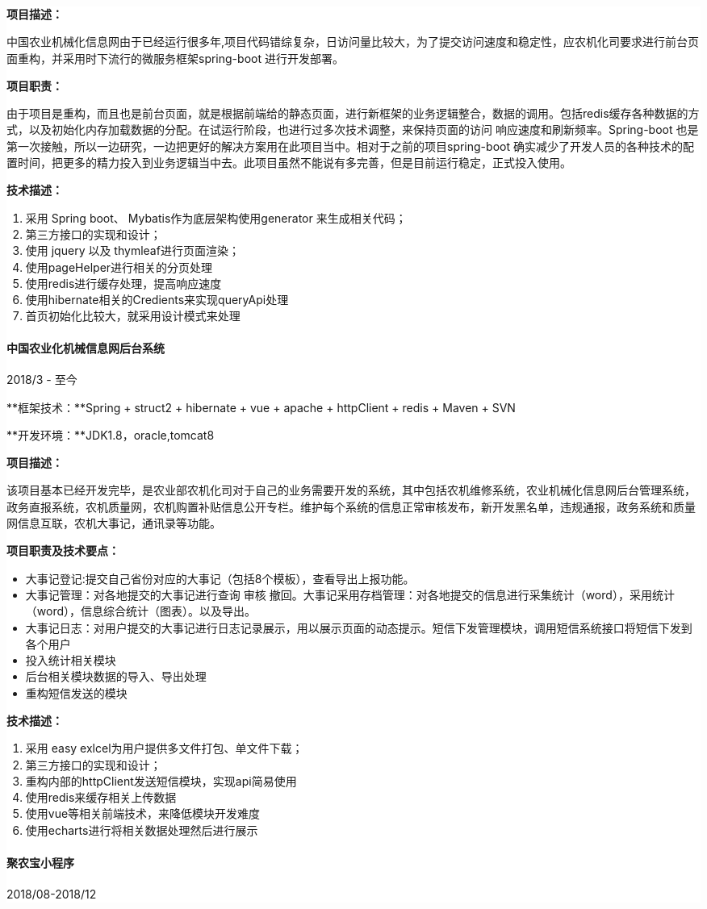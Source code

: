 **项目描述：**

​		中国农业机械化信息网由于已经运行很多年,项目代码错综复杂，日访问量比较大，为了提交访问速度和稳定性，应农机化司要求进行前台页面重构，并采用时下流行的微服务框架spring-boot 进行开发部署。

**项目职责：**

​		由于项目是重构，而且也是前台页面，就是根据前端给的静态页面，进行新框架的业务逻辑整合，数据的调用。包括redis缓存各种数据的方式，以及初始化内存加载数据的分配。在试运行阶段，也进行过多次技术调整，来保持页面的访问 响应速度和刷新频率。Spring-boot 也是第一次接触，所以一边研究，一边把更好的解决方案用在此项目当中。相对于之前的项目spring-boot 确实减少了开发人员的各种技术的配置时间，把更多的精力投入到业务逻辑当中去。此项目虽然不能说有多完善，但是目前运行稳定，正式投入使用。

 **技术描述：**

1. 采用 Spring boot、 Mybatis作为底层架构使用generator 来生成相关代码；
2. 第三方接口的实现和设计；
3. 使用 jquery 以及 thymleaf进行页面渲染；
4. 使用pageHelper进行相关的分页处理
5. 使用redis进行缓存处理，提高响应速度
6. 使用hibernate相关的Credients来实现queryApi处理
7. 首页初始化比较大，就采用设计模式来处理

 

#### 中国农业化机械信息网后台系统

2018/3 - 至今

**框架技术：**Spring + struct2 + hibernate + vue + apache + httpClient + redis + Maven + SVN

**开发环境：**JDK1.8，oracle,tomcat8

**项目描述：**

​		该项目基本已经开发完毕，是农业部农机化司对于自己的业务需要开发的系统，其中包括农机维修系统，农业机械化信息网后台管理系统，政务直报系统，农机质量网，农机购置补贴信息公开专栏。维护每个系统的信息正常审核发布，新开发黑名单，违规通报，政务系统和质量网信息互联，农机大事记，通讯录等功能。

**项目职责及技术要点：**

- 大事记登记:提交自己省份对应的大事记（包括8个模板），查看导出上报功能。  
- 大事记管理：对各地提交的大事记进行查询 审核 撤回。大事记采用存档管理：对各地提交的信息进行采集统计（word），采用统计（word），信息综合统计（图表）。以及导出。
- 大事记日志：对用户提交的大事记进行日志记录展示，用以展示页面的动态提示。短信下发管理模块，调用短信系统接口将短信下发到各个用户
- 投入统计相关模块
- 后台相关模块数据的导入、导出处理
- 重构短信发送的模块

**技术描述：**

1. 采用 easy exlcel为用户提供多文件打包、单文件下载；
2. 第三方接口的实现和设计；
3. 重构内部的httpClient发送短信模块，实现api简易使用
4. 使用redis来缓存相关上传数据
5. 使用vue等相关前端技术，来降低模块开发难度
6. 使用echarts进行将相关数据处理然后进行展示



#### 聚农宝小程序

2018/08-2018/12
